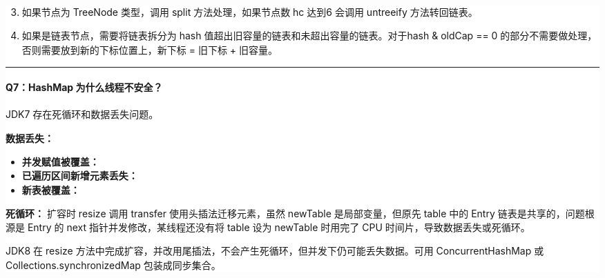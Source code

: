 3. 如果节点为 TreeNode 类型，调用 split 方法处理，如果节点数 hc 达到6 会调用 untreeify 方法转回链表。

4. 如果是链表节点，需要将链表拆分为 hash 值超出旧容量的链表和未超出容量的链表。对于hash & oldCap == 0 的部分不需要做处理，否则需要放到新的下标位置上，新下标 = 旧下标 \+ 旧容量。

---

#### **Q7：HashMap 为什么线程不安全？**

JDK7 存在死循环和数据丢失问题。

**数据丢失：**

* **并发赋值被覆盖：**
* **已遍历区间新增元素丢失：**
* **新表被覆盖：**

**死循环：** 扩容时 resize 调用 transfer 使用头插法迁移元素，虽然 newTable 是局部变量，但原先 table 中的 Entry 链表是共享的，问题根源是 Entry 的 next 指针并发修改，某线程还没有将 table 设为 newTable 时用完了 CPU 时间片，导致数据丢失或死循环。

JDK8 在 resize 方法中完成扩容，并改用尾插法，不会产生死循环，但并发下仍可能丢失数据。可用 ConcurrentHashMap 或 Collections.synchronizedMap 包装成同步集合。
